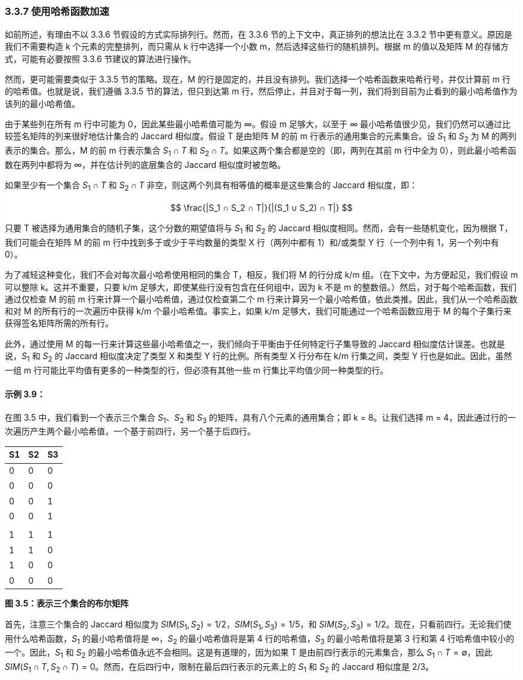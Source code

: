 
### 3.3.7 使用哈希函数加速

如前所述，有理由不以 3.3.6 节假设的方式实际排列行。然而，在 3.3.6 节的上下文中，真正排列的想法比在 3.3.2 节中更有意义。原因是我们不需要构造 k 个元素的完整排列，而只需从 k 行中选择一个小数 m，然后选择这些行的随机排列。根据 m 的值以及矩阵 M 的存储方式，可能有必要按照 3.3.6 节建议的算法进行操作。

然而，更可能需要类似于 3.3.5 节的策略。现在，M 的行是固定的，并且没有排列。我们选择一个哈希函数来哈希行号，并仅计算前 m 行的哈希值。也就是说，我们遵循 3.3.5 节的算法，但只到达第 m 行，然后停止，并且对于每一列，我们将到目前为止看到的最小哈希值作为该列的最小哈希值。

由于某些列在所有 m 行中可能为 0，因此某些最小哈希值可能为 ∞。假设 m 足够大，以至于 ∞ 最小哈希值很少见，我们仍然可以通过比较签名矩阵的列来很好地估计集合的 Jaccard 相似度。假设 T 是由矩阵 M 的前 m 行表示的通用集合的元素集合。设 $S_1$ 和 $S_2$ 为 M 的两列表示的集合。那么，M 的前 m 行表示集合 $S_1 ∩ T$ 和 $S_2 ∩ T$。如果这两个集合都是空的（即，两列在其前 m 行中全为 0），则此最小哈希函数在两列中都将为 ∞，并在估计列的底层集合的 Jaccard 相似度时被忽略。

如果至少有一个集合 $S_1 ∩ T$ 和 $S_2 ∩ T$ 非空，则这两个列具有相等值的概率是这些集合的 Jaccard 相似度，即：

$$ \frac{|S_1 ∩ S_2 ∩ T|}{|(S_1 ∪ S_2) ∩ T|} $$

只要 T 被选择为通用集合的随机子集，这个分数的期望值将与 $S_1$ 和 $S_2$ 的 Jaccard 相似度相同。然而，会有一些随机变化，因为根据 T，我们可能会在矩阵 M 的前 m 行中找到多于或少于平均数量的类型 X 行（两列中都有 1）和/或类型 Y 行（一个列中有 1，另一个列中有 0）。

为了减轻这种变化，我们不会对每次最小哈希使用相同的集合 T，相反，我们将 M 的行分成 k/m 组。（在下文中，为方便起见，我们假设 m 可以整除 k。这并不重要，只要 k/m 足够大，即使某些行没有包含在任何组中，因为 k 不是 m 的整数倍。）然后，对于每个哈希函数，我们通过仅检查 M 的前 m 行来计算一个最小哈希值，通过仅检查第二个 m 行来计算另一个最小哈希值，依此类推。因此，我们从一个哈希函数和对 M 的所有行的一次遍历中获得 k/m 个最小哈希值。事实上，如果 k/m 足够大，我们可能通过一个哈希函数应用于 M 的每个子集行来获得签名矩阵所需的所有行。


此外，通过使用 M 的每一行来计算这些最小哈希值之一，我们倾向于平衡由于任何特定行子集导致的 Jaccard 相似度估计误差。也就是说，$S_1$ 和 $S_2$ 的 Jaccard 相似度决定了类型 X 和类型 Y 行的比例。所有类型 X 行分布在 k/m 行集之间，类型 Y 行也是如此。因此，虽然一组 m 行可能比平均值有更多的一种类型的行，但必须有其他一些 m 行集比平均值少同一种类型的行。

#### 示例 3.9：
在图 3.5 中，我们看到一个表示三个集合 $S_1$、$S_2$ 和 $S_3$ 的矩阵，具有八个元素的通用集合；即 k = 8。让我们选择 m = 4，因此通过行的一次遍历产生两个最小哈希值，一个基于前四行，另一个基于后四行。

| S1 | S2 | S3 |
|----|----|----|
| 0  | 0  | 0  |
| 0  | 0  | 0  |
| 0  | 0  | 1  |
| 0  | 0  | 1  |
||
| 1  | 1  | 1  |
| 1  | 1  | 0  |
| 1  | 0  | 0  |
| 0  | 0  | 0  |

**图 3.5：表示三个集合的布尔矩阵**

首先，注意三个集合的 Jaccard 相似度为 $SIM(S_1, S_2) = 1/2$，$SIM(S_1, S_3) = 1/5$，和 $SIM(S_2, S_3) = 1/2$。现在，只看前四行。无论我们使用什么哈希函数，$S_1$ 的最小哈希值将是 ∞，$S_2$ 的最小哈希值将是第 4 行的哈希值，$S_3$ 的最小哈希值将是第 3 行和第 4 行哈希值中较小的一个。因此，$S_1$ 和 $S_2$ 的最小哈希值永远不会相同。这是有道理的，因为如果 T 是由前四行表示的元素集合，那么 $S_1 ∩ T = ∅$，因此 $SIM(S_1 ∩ T, S_2 ∩ T) = 0$。然而，在后四行中，限制在最后四行表示的元素上的 $S_1$ 和 $S_2$ 的 Jaccard 相似度是 2/3。
